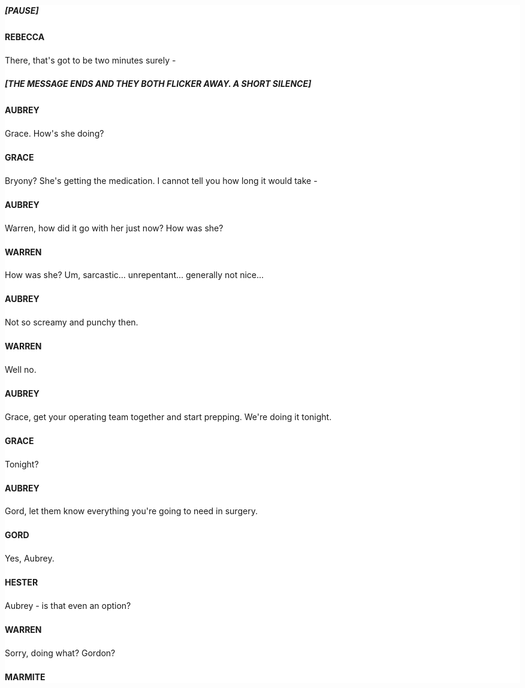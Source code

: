 ##### [PAUSE]

#### REBECCA

There, that's got to be two minutes surely -

##### [THE MESSAGE ENDS AND THEY BOTH FLICKER AWAY. A SHORT SILENCE]

#### AUBREY

Grace. How's she doing?

#### GRACE

Bryony? She's getting the medication. I cannot tell you how long it would take -

#### AUBREY

Warren, how did it go with her just now? How was she?

#### WARREN

How was she? Um, sarcastic... unrepentant... generally not nice...

#### AUBREY

Not so screamy and punchy then.

#### WARREN

Well no.

#### AUBREY

Grace, get your operating team together and start prepping. We're doing it tonight.

#### GRACE

Tonight?

#### AUBREY

Gord, let them know everything you're going to need in surgery.

#### GORD

Yes, Aubrey.

#### HESTER

Aubrey - is that even an option?

#### WARREN

Sorry, doing what? Gordon?

#### MARMITE
